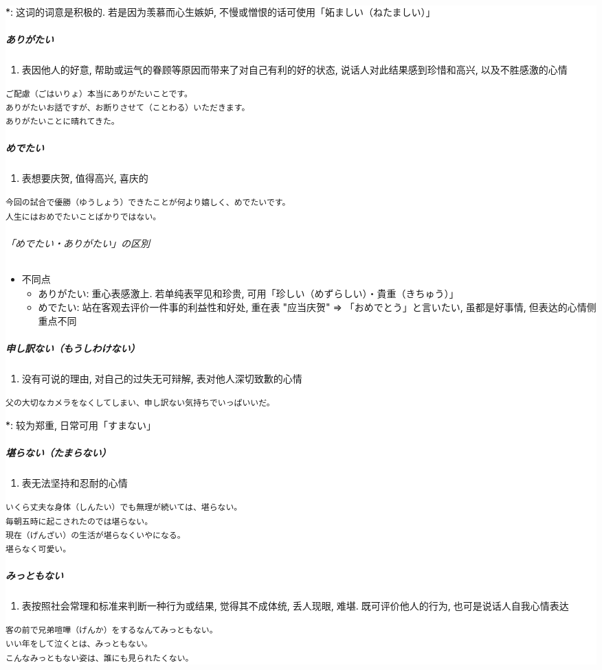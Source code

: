 *: 这词的词意是积极的. 若是因为羡慕而心生嫉妒, 不慢或憎恨的话可使用「妬ましい（ねたましい）」

##### ありがたい
1. 表因他人的好意, 帮助或运气的眷顾等原因而带来了对自己有利的好的状态, 说话人对此结果感到珍惜和高兴, 以及不胜感激的心情

```
ご配慮（ごはいりょ）本当にありがたいことです。
ありがたいお話ですが、お断りさせて（ことわる）いただきます。
ありがたいことに晴れてきた。

```

##### めでたい
1. 表想要庆贺, 值得高兴, 喜庆的

```
今回の試合で優勝（ゆうしょう）できたことが何より嬉しく、めでたいです。
人生にはおめでたいことばかりではない。

```

###### 「めでたい・ありがたい」の区別
- 不同点
  - ありがたい: 重心表感激上. 若单纯表罕见和珍贵, 可用「珍しい（めずらしい）・貴重（きちゅう）」
  - めでたい: 站在客观去评价一件事的利益性和好处, 重在表 "应当庆贺" => 「おめでとう」と言いたい, 虽都是好事情, 但表达的心情侧重点不同

##### 申し訳ない（もうしわけない）
1. 没有可说的理由, 对自己的过失无可辩解, 表对他人深切致歉的心情

```
父の大切なカメラをなくしてしまい、申し訳ない気持ちでいっぱいいだ。

```

*: 较为郑重, 日常可用「すまない」

##### 堪らない（たまらない）
1. 表无法坚持和忍耐的心情

```
いくら丈夫な身体（しんたい）でも無理が続いては、堪らない。
毎朝五時に起こされたのでは堪らない。
現在（げんざい）の生活が堪らなくいやになる。
堪らなく可愛い。

```

##### みっともない
1. 表按照社会常理和标准来判断一种行为或结果, 觉得其不成体统, 丢人现眼, 难堪. 既可评价他人的行为, 也可是说话人自我心情表达

```
客の前で兄弟喧嘩（げんか）をするなんてみっともない。
いい年をして泣くとは、みっともない。
こんなみっともない姿は、誰にも見られたくない。

```
